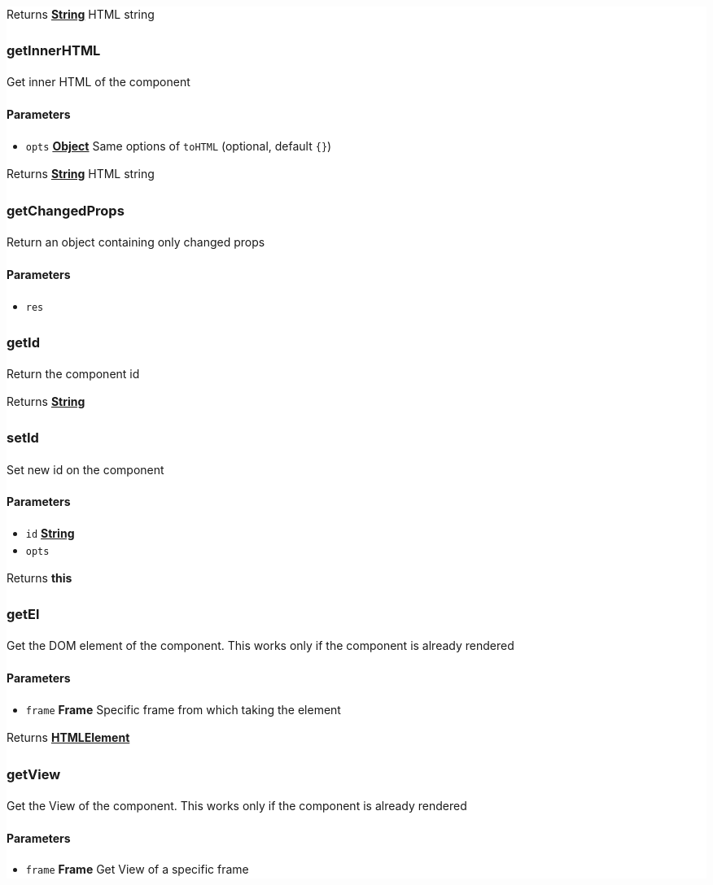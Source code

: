 Returns **[String][1]** HTML string

### getInnerHTML

Get inner HTML of the component

#### Parameters

- `opts` **[Object][2]** Same options of `toHTML` (optional, default `{}`)

Returns **[String][1]** HTML string

### getChangedProps

Return an object containing only changed props

#### Parameters

- `res`

### getId

Return the component id

Returns **[String][1]**

### setId

Set new id on the component

#### Parameters

- `id` **[String][1]**
- `opts`

Returns **this**

### getEl

Get the DOM element of the component.
This works only if the component is already rendered

#### Parameters

- `frame` **Frame** Specific frame from which taking the element

Returns **[HTMLElement][12]**

### getView

Get the View of the component.
This works only if the component is already rendered

#### Parameters

- `frame` **Frame** Get View of a specific frame


[component]: component.html
[1]: https://developer.mozilla.org/docs/Web/JavaScript/Reference/Global_Objects/String
[2]: https://developer.mozilla.org/docs/Web/JavaScript/Reference/Global_Objects/Object
[3]: https://developer.mozilla.org/docs/Web/JavaScript/Reference/Global_Objects/Boolean
[4]: https://developer.mozilla.org/docs/Web/JavaScript/Reference/Statements/function
[5]: https://developer.mozilla.org/docs/Web/JavaScript/Reference/Global_Objects/Array
[6]: https://github.com/artf/grapesjs/blob/master/src/utils/Resizer.js
[7]: /modules/Components-js.html
[8]: /modules/Traits.html
[9]: #component
[10]: https://developer.mozilla.org/docs/Web/JavaScript/Reference/Global_Objects/Number
[11]: https://github.com/artf/grapesjs/issues/1936
[12]: https://developer.mozilla.org/docs/Web/HTML/Element